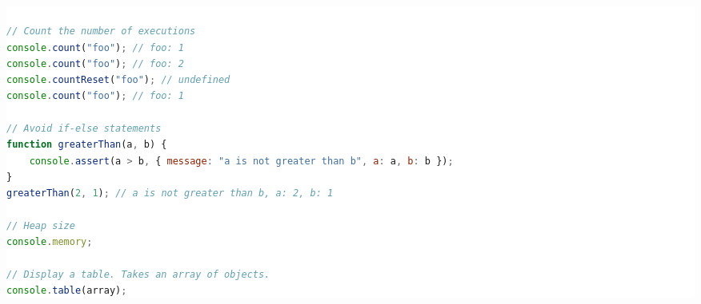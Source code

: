 ```javascript

// Count the number of executions
console.count("foo"); // foo: 1
console.count("foo"); // foo: 2
console.countReset("foo"); // undefined
console.count("foo"); // foo: 1

// Avoid if-else statements
function greaterThan(a, b) {
    console.assert(a > b, { message: "a is not greater than b", a: a, b: b });
}
greaterThan(2, 1); // a is not greater than b, a: 2, b: 1

// Heap size
console.memory;

// Display a table. Takes an array of objects.
console.table(array);
```
